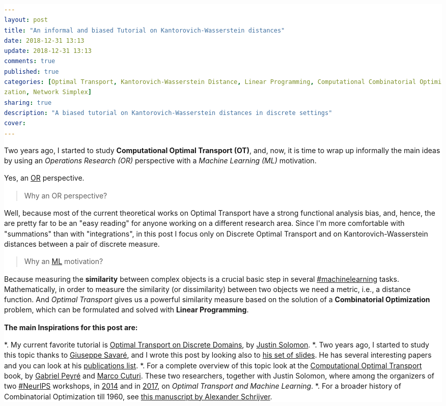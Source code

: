 ```yaml
---
layout: post
title: "An informal and biased Tutorial on Kantorovich-Wasserstein distances"
date: 2018-12-31 13:13
update: 2018-12-31 13:13
comments: true
published: true
categories: [Optimal Transport, Kantorovich-Wasserstein Distance, Linear Programming, Computational Combinatorial Optimization, Network Simplex]
sharing: true
description: "A biased tutorial on Kantorovich-Wasserstein distances in discrete settings"
cover:
---
```


Two years ago, I started to study **Computational Optimal Transport (OT)**, and, now, it is time to wrap up informally the main ideas by using an *Operations Research (OR)* perspective with a *Machine Learning (ML)* motivation.

Yes, an [OR](https://twitter.com/hashtag/orms) perspective.

> Why an OR perspective?

Well, because most of the current theoretical works on Optimal Transport have a strong functional analysis bias, and, hence, the are pretty far to be an "easy reading" for anyone working on a different research area. Since I'm more comfortable with "summations" than with "integrations", in this post I focus only on Discrete Optimal Transport and on Kantorovich-Wasserstein distances between a pair of discrete measure.

> Why an [ML](https://nips.cc/Conferences/2017/Schedule?showEvent=8758) motivation?

Because measuring the **similarity** between complex objects is a crucial basic step in several [#machinelearning](https://twitter.com/hashtag/machinelearning?vertical=news&src=hash) tasks. Mathematically, in order to measure the similarity (or dissimilarity) between two objects we need a metric, i.e., a distance function. And *Optimal Transport* gives us a powerful similarity measure based on the solution of a **Combinatorial Optimization** problem, which can be formulated and solved with **Linear Programming**.

**The main Inspirations for this post are:**

*. My current favorite tutorial is [Optimal Transport on Discrete Domains](https://arxiv.org/abs/1801.07745), by [Justin Solomon](http://people.csail.mit.edu/jsolomon/).
*. Two years ago, I started to study this topic thanks to [Giuseppe Savaré](https://www-dimat.unipv.it/savare/), and I wrote this post by looking also to [his set of slides](https://www-dimat.unipv.it/savare/Ravello2010/ravelloB.pdf). He has several interesting papers and you can look at his [publications list](https://www-dimat.unipv.it/savare/pubblicazioni/all.html).
*. For a complete overview of this topic look at the [Computational Optimal Transport](https://optimaltransport.github.io/book/) book, by [Gabriel Peyré](http://www.gpeyre.com/) and [Marco Cuturi](http://marcocuturi.net/). These two researchers, together with Justin Solomon, where among the organizers of two [#NeurIPS](https://en.wikipedia.org/wiki/Conference_on_Neural_Information_Processing_Systems) workshops, in [2014](http://www.iip.ist.i.kyoto-u.ac.jp/OTML2014/doku.php?id=home) and in [2017](http://otml17.marcocuturi.net/), on *Optimal Transport and Machine Learning*.
*. For a broader history of Combinatorial Optimization till 1960, see [this manuscript by Alexander Schrijver](https://homepages.cwi.nl/~lex/files/histco.pdf).
